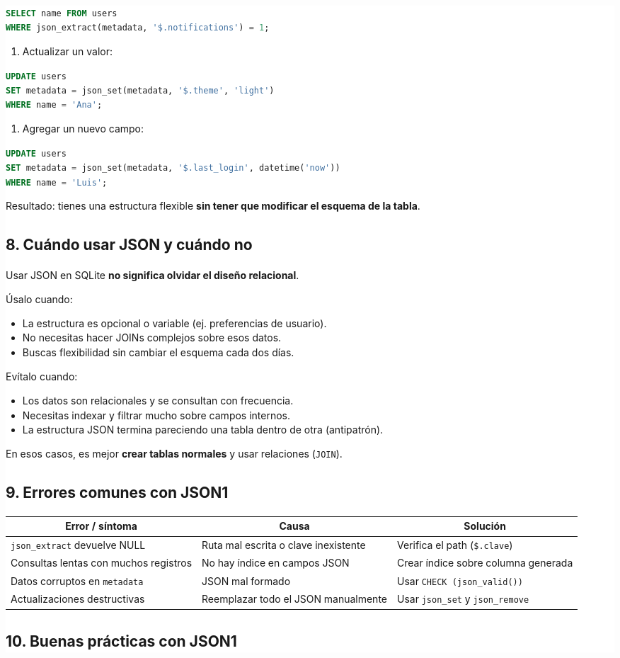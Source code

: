 ```sql
SELECT name FROM users
WHERE json_extract(metadata, '$.notifications') = 1;

```

1. Actualizar un valor:

```sql
UPDATE users
SET metadata = json_set(metadata, '$.theme', 'light')
WHERE name = 'Ana';

```

1. Agregar un nuevo campo:

```sql
UPDATE users
SET metadata = json_set(metadata, '$.last_login', datetime('now'))
WHERE name = 'Luis';

```

Resultado: tienes una estructura flexible **sin tener que modificar el esquema de la tabla**.

## 8. Cuándo usar JSON y cuándo no

Usar JSON en SQLite **no significa olvidar el diseño relacional**.

Úsalo cuando:

- La estructura es opcional o variable (ej. preferencias de usuario).
- No necesitas hacer JOINs complejos sobre esos datos.
- Buscas flexibilidad sin cambiar el esquema cada dos días.

Evítalo cuando:

- Los datos son relacionales y se consultan con frecuencia.
- Necesitas indexar y filtrar mucho sobre campos internos.
- La estructura JSON termina pareciendo una tabla dentro de otra (antipatrón).

En esos casos, es mejor **crear tablas normales** y usar relaciones (`JOIN`).

## 9. Errores comunes con JSON1

| Error / síntoma | Causa | Solución |
| --- | --- | --- |
| `json_extract` devuelve NULL | Ruta mal escrita o clave inexistente | Verifica el path (`$.clave`) |
| Consultas lentas con muchos registros | No hay índice en campos JSON | Crear índice sobre columna generada |
| Datos corruptos en `metadata` | JSON mal formado | Usar `CHECK (json_valid())` |
| Actualizaciones destructivas | Reemplazar todo el JSON manualmente | Usar `json_set` y `json_remove` |

## 10. Buenas prácticas con JSON1
